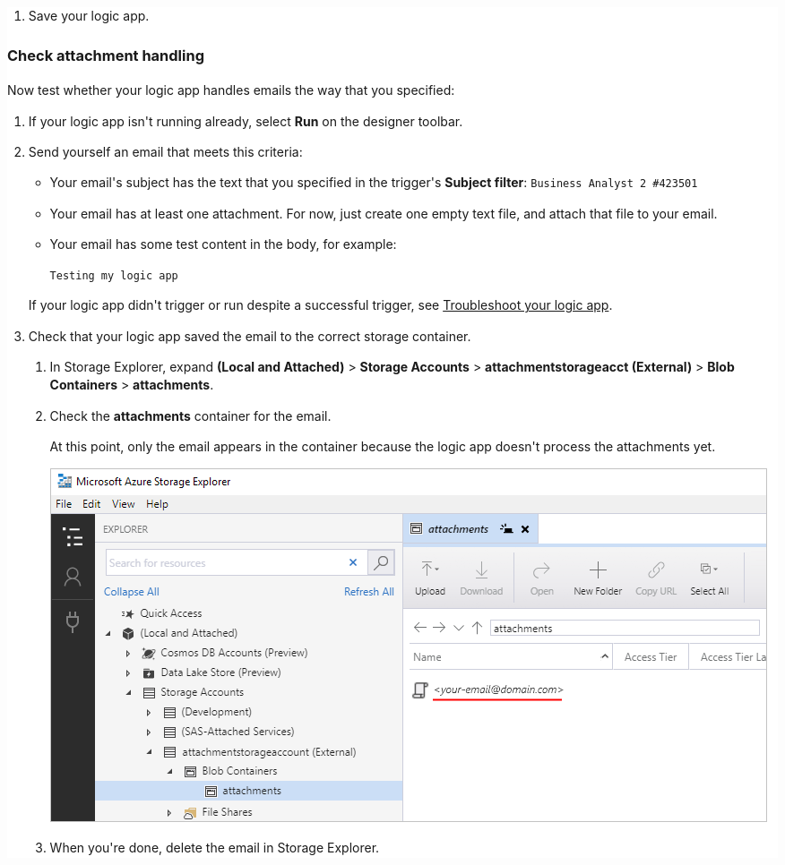 1. Save your logic app.

### Check attachment handling

Now test whether your logic app handles emails the way that you specified:

1. If your logic app isn't running already, select **Run** on the designer toolbar.

1. Send yourself an email that meets this criteria:

   * Your email's subject has the text that you specified in the trigger's **Subject filter**: `Business Analyst 2 #423501`

   * Your email has at least one attachment. For now, just create one empty text file, and attach that file to your email.

   * Your email has some test content in the body, for example:

     `Testing my logic app`

   If your logic app didn't trigger or run despite a successful trigger, see [Troubleshoot your logic app](../logic-apps/logic-apps-diagnosing-failures.md).

1. Check that your logic app saved the email to the correct storage container.

   1. In Storage Explorer, expand **(Local and Attached)** > **Storage Accounts** > **attachmentstorageacct (External)** > **Blob Containers** > **attachments**.

   1. Check the **attachments** container for the email.

      At this point, only the email appears in the container because the logic app doesn't process the attachments yet.

      ![Check Storage Explorer for saved email](./media/tutorial-process-email-attachments-workflow/storage-explorer-saved-email.png)

   1. When you're done, delete the email in Storage Explorer.
